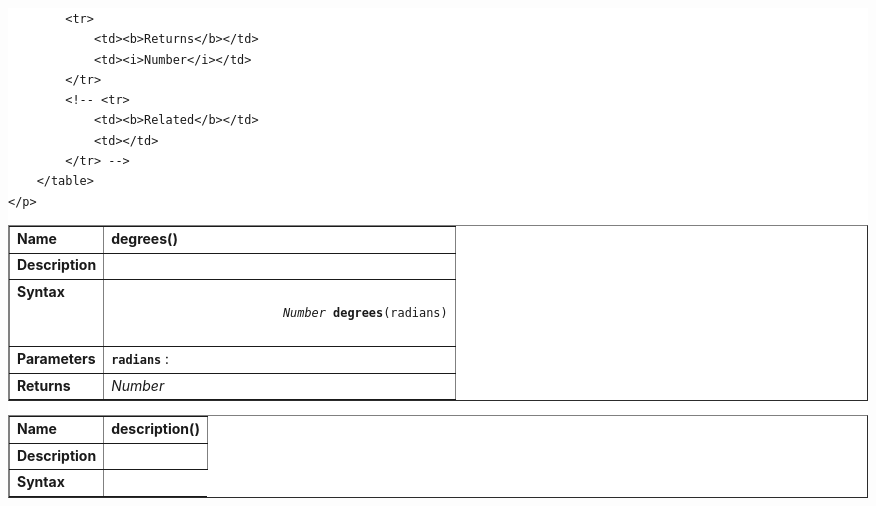             <tr>
                <td><b>Returns</b></td>
                <td><i>Number</i></td>
            </tr>
            <!-- <tr>
                <td><b>Related</b></td>
                <td></td>
            </tr> -->
        </table>
    </p>
</div>

<div>
    <a name="fn-degrees"></a>
    <p>
        <table width="100%" border="1" cellpadding="10" style="border-collapse:collapse;">
            <tr>
                <td><b>Name</b></td>
                <td><b>degrees()</b></td>
            </tr>
            <tr>
                <td><b>Description</b></td>
                <td></td>
            </tr>
            <tr>
                <td><b>Syntax</b></td>
                <td>
                    <code>
                        <i>Number</i> <b>degrees</b>(radians)
                    </code>
                </td>
            </tr>
            <tr>
                <td><b>Parameters</b></td>
                <td>
                    <div><b><code>radians</code></b> : </div>
                </td>
            </tr>
            <tr>
                <td><b>Returns</b></td>
                <td><i>Number</i></td>
            </tr>
            <!-- <tr>
                <td><b>Related</b></td>
                <td></td>
            </tr> -->
        </table>
    </p>
</div>

<div>
    <a name="fn-description"></a>
    <p>
        <table width="100%" border="1" cellpadding="10" style="border-collapse:collapse;">
            <tr>
                <td><b>Name</b></td>
                <td><b>description()</b></td>
            </tr>
            <tr>
                <td><b>Description</b></td>
                <td></td>
            </tr>
            <tr>
                <td><b>Syntax</b></td>
